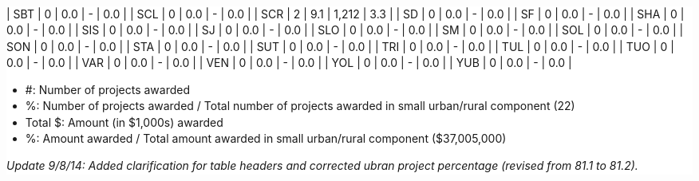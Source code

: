| SBT    | 0 | 0.0  | -       | 0.0  |
| SCL    | 0 | 0.0  | -       | 0.0  |
| SCR    | 2 | 9.1  | 1,212   | 3.3  |
| SD     | 0 | 0.0  | -       | 0.0  |
| SF     | 0 | 0.0  | -       | 0.0  |
| SHA    | 0 | 0.0  | -       | 0.0  |
| SIS    | 0 | 0.0  | -       | 0.0  |
| SJ     | 0 | 0.0  | -       | 0.0  |
| SLO    | 0 | 0.0  | -       | 0.0  |
| SM     | 0 | 0.0  | -       | 0.0  |
| SOL    | 0 | 0.0  | -       | 0.0  |
| SON    | 0 | 0.0  | -       | 0.0  |
| STA    | 0 | 0.0  | -       | 0.0  |
| SUT    | 0 | 0.0  | -       | 0.0  |
| TRI    | 0 | 0.0  | -       | 0.0  |
| TUL    | 0 | 0.0  | -       | 0.0  |
| TUO    | 0 | 0.0  | -       | 0.0  |
| VAR    | 0 | 0.0  | -       | 0.0  |
| VEN    | 0 | 0.0  | -       | 0.0  |
| YOL    | 0 | 0.0  | -       | 0.0  |
| YUB    | 0 | 0.0  | -       | 0.0  |

* \#: Number of projects awarded
* %: Number of projects awarded / Total number of projects awarded in small urban/rural component (22)
* Total $: Amount (in $1,000s) awarded
* %: Amount awarded / Total amount awarded in small urban/rural component ($37,005,000)

*Update 9/8/14: Added clarification for table headers and corrected ubran project percentage (revised from 81.1 to 81.2).*

[^small]: Small urbanized areas are included in this classification.

[^tarc]: The State Technical Assistance Resource Center was not included in these tables.

[^mpo]: Project in non-MPO rural RTPA areas were designated as "Rural". The State Technical Assistance Resource Center is inlcuded under "State".